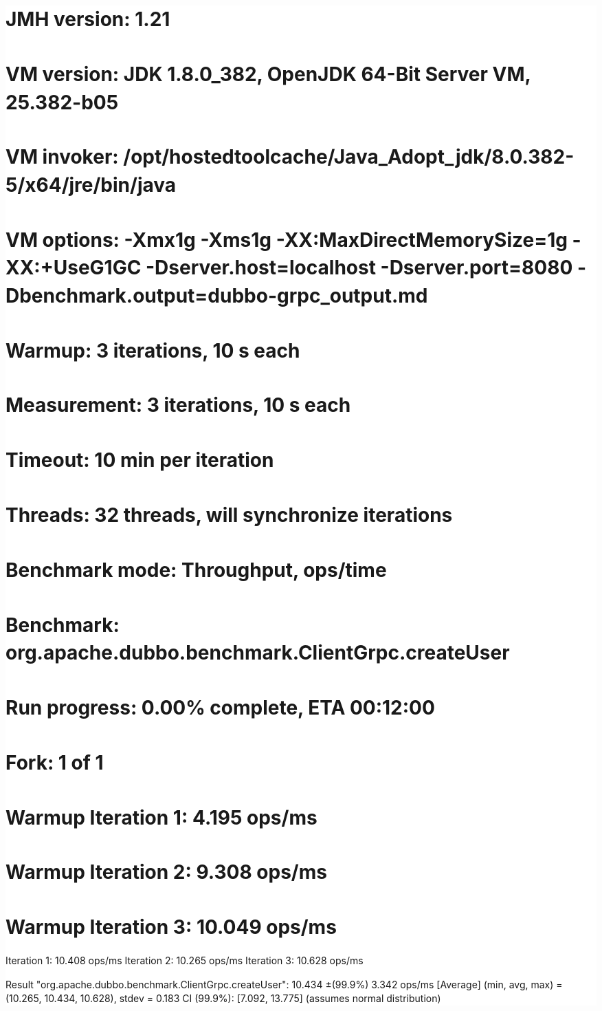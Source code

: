 # JMH version: 1.21
# VM version: JDK 1.8.0_382, OpenJDK 64-Bit Server VM, 25.382-b05
# VM invoker: /opt/hostedtoolcache/Java_Adopt_jdk/8.0.382-5/x64/jre/bin/java
# VM options: -Xmx1g -Xms1g -XX:MaxDirectMemorySize=1g -XX:+UseG1GC -Dserver.host=localhost -Dserver.port=8080 -Dbenchmark.output=dubbo-grpc_output.md
# Warmup: 3 iterations, 10 s each
# Measurement: 3 iterations, 10 s each
# Timeout: 10 min per iteration
# Threads: 32 threads, will synchronize iterations
# Benchmark mode: Throughput, ops/time
# Benchmark: org.apache.dubbo.benchmark.ClientGrpc.createUser

# Run progress: 0.00% complete, ETA 00:12:00
# Fork: 1 of 1
# Warmup Iteration   1: 4.195 ops/ms
# Warmup Iteration   2: 9.308 ops/ms
# Warmup Iteration   3: 10.049 ops/ms
Iteration   1: 10.408 ops/ms
Iteration   2: 10.265 ops/ms
Iteration   3: 10.628 ops/ms


Result "org.apache.dubbo.benchmark.ClientGrpc.createUser":
  10.434 ±(99.9%) 3.342 ops/ms [Average]
  (min, avg, max) = (10.265, 10.434, 10.628), stdev = 0.183
  CI (99.9%): [7.092, 13.775] (assumes normal distribution)
